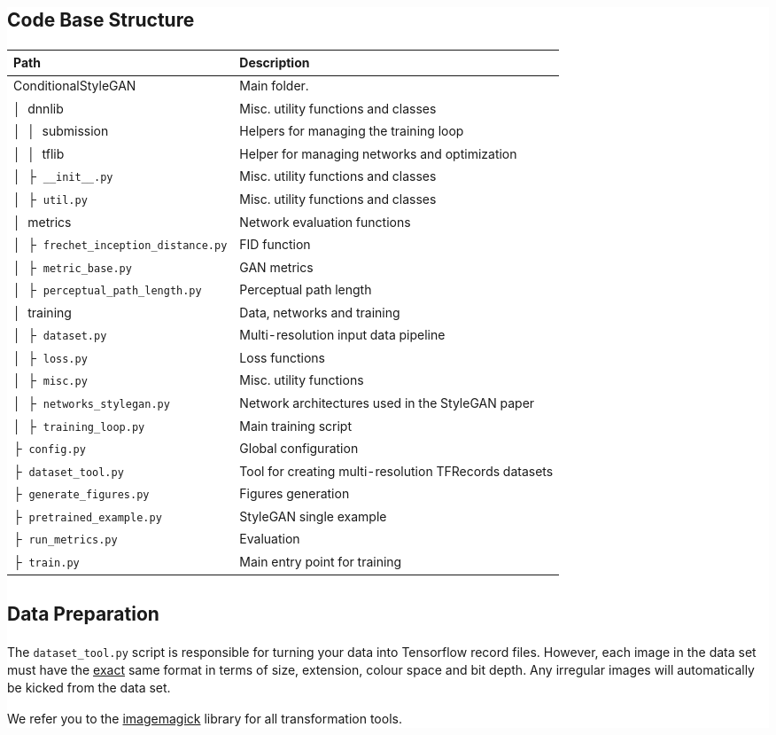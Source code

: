  ## Code Base Structure

 | Path | Description
 | :--- | :----------
 | ConditionalStyleGAN | Main folder.
 | &boxv;&nbsp; dnnlib | Misc. utility functions and classes
 | &boxv;&nbsp; &boxv;&nbsp; submission | Helpers for managing the training loop
 | &boxv;&nbsp; &boxv;&nbsp; tflib | Helper for managing networks and optimization
 | &boxv;&nbsp; &boxvr;&nbsp; ```__init__.py``` | Misc. utility functions and classes
 | &boxv;&nbsp; &boxvr;&nbsp; ```util.py``` | Misc. utility functions and classes
 | &boxv;&nbsp; metrics | Network evaluation functions
 | &boxv;&nbsp; &boxvr;&nbsp; ```frechet_inception_distance.py``` | FID function
 | &boxv;&nbsp; &boxvr;&nbsp; ```metric_base.py``` | GAN metrics
 | &boxv;&nbsp; &boxvr;&nbsp; ```perceptual_path_length.py``` | Perceptual path length
 | &boxv;&nbsp; training | Data, networks and training
 | &boxv;&nbsp; &boxvr;&nbsp; ```dataset.py``` | Multi-resolution input data pipeline
 | &boxv;&nbsp; &boxvr;&nbsp; ```loss.py``` | Loss functions
 | &boxv;&nbsp; &boxvr;&nbsp; ```misc.py``` | Misc. utility functions
 | &boxv;&nbsp; &boxvr;&nbsp; ```networks_stylegan.py``` | Network architectures used in the StyleGAN paper
 | &boxv;&nbsp; &boxvr;&nbsp; ```training_loop.py``` | Main training script
 | &boxvr;&nbsp; ```config.py``` | Global configuration
 | &boxvr;&nbsp; ```dataset_tool.py``` | Tool for creating multi-resolution TFRecords datasets
 | &boxvr;&nbsp; ```generate_figures.py``` | Figures generation
 | &boxvr;&nbsp; ``pretrained_example.py`` | StyleGAN single example
 | &boxvr;&nbsp; ``run_metrics.py`` | Evaluation
 | &boxvr;&nbsp; ```train.py``` | Main entry point for training


## Data Preparation
The ```dataset_tool.py``` script is responsible for turning your data into Tensorflow record files. However, each image in the data set must have the <u>exact</u> same format in terms of size, extension, colour space and bit depth. Any irregular images will automatically be kicked from the data set.

We refer you to the [imagemagick](https://imagemagick.org/index.php) library for all transformation tools.
